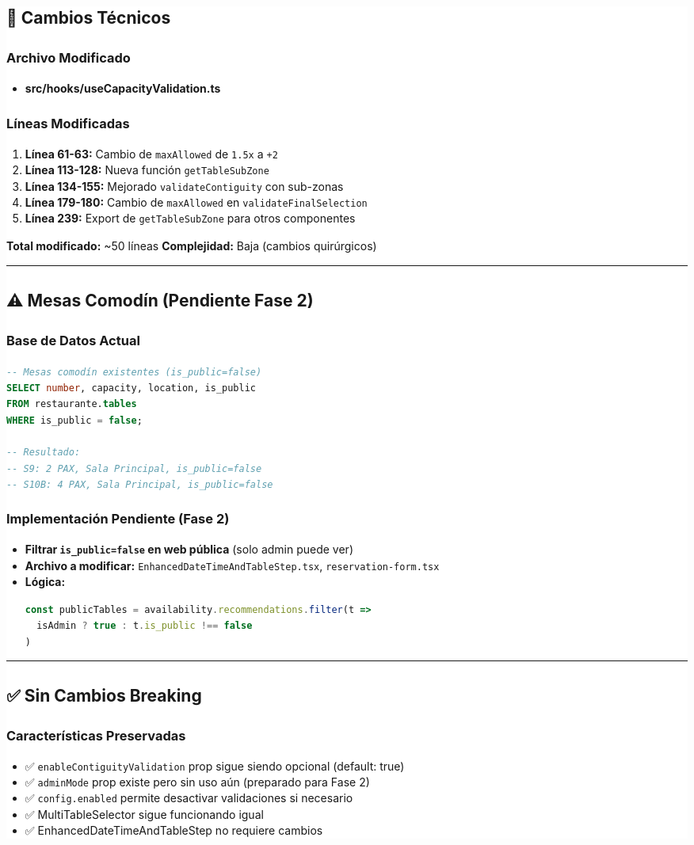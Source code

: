 
## 🔧 Cambios Técnicos

### Archivo Modificado
- **src/hooks/useCapacityValidation.ts**

### Líneas Modificadas
1. **Línea 61-63:** Cambio de `maxAllowed` de `1.5x` a `+2`
2. **Línea 113-128:** Nueva función `getTableSubZone`
3. **Línea 134-155:** Mejorado `validateContiguity` con sub-zonas
4. **Línea 179-180:** Cambio de `maxAllowed` en `validateFinalSelection`
5. **Línea 239:** Export de `getTableSubZone` para otros componentes

**Total modificado:** ~50 líneas
**Complejidad:** Baja (cambios quirúrgicos)

---

## ⚠️ Mesas Comodín (Pendiente Fase 2)

### Base de Datos Actual
```sql
-- Mesas comodín existentes (is_public=false)
SELECT number, capacity, location, is_public
FROM restaurante.tables
WHERE is_public = false;

-- Resultado:
-- S9: 2 PAX, Sala Principal, is_public=false
-- S10B: 4 PAX, Sala Principal, is_public=false
```

### Implementación Pendiente (Fase 2)
- **Filtrar `is_public=false` en web pública** (solo admin puede ver)
- **Archivo a modificar:** `EnhancedDateTimeAndTableStep.tsx`, `reservation-form.tsx`
- **Lógica:**
  ```typescript
  const publicTables = availability.recommendations.filter(t =>
    isAdmin ? true : t.is_public !== false
  )
  ```

---

## ✅ Sin Cambios Breaking

### Características Preservadas
- ✅ `enableContiguityValidation` prop sigue siendo opcional (default: true)
- ✅ `adminMode` prop existe pero sin uso aún (preparado para Fase 2)
- ✅ `config.enabled` permite desactivar validaciones si necesario
- ✅ MultiTableSelector sigue funcionando igual
- ✅ EnhancedDateTimeAndTableStep no requiere cambios
